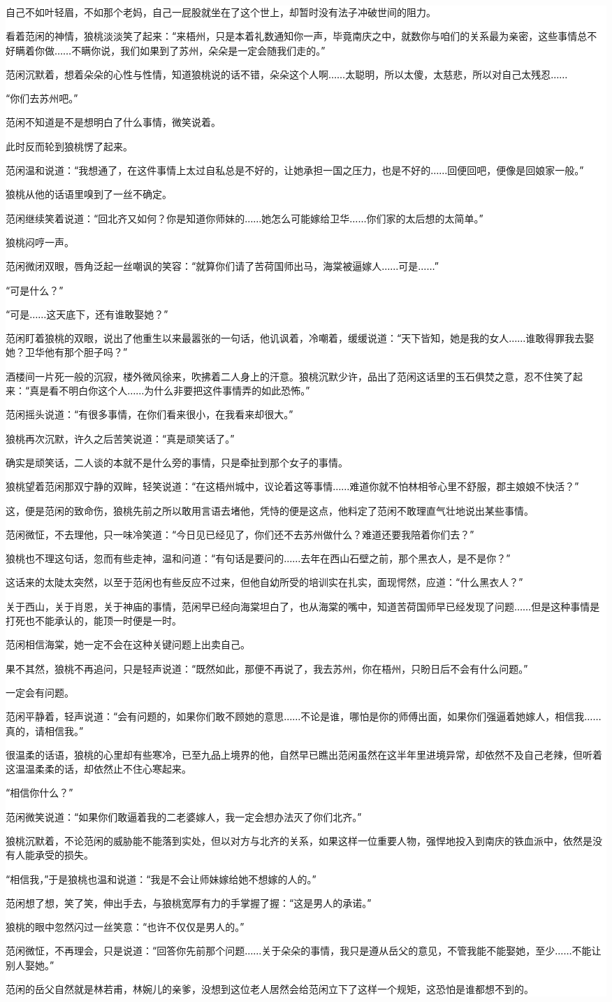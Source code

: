 自己不如叶轻眉，不如那个老妈，自己一屁股就坐在了这个世上，却暂时没有法子冲破世间的阻力。

看着范闲的神情，狼桃淡淡笑了起来：“来梧州，只是本着礼数通知你一声，毕竟南庆之中，就数你与咱们的关系最为亲密，这些事情总不好瞒着你做……不瞒你说，我们如果到了苏州，朵朵是一定会随我们走的。”

范闲沉默着，想着朵朵的心性与性情，知道狼桃说的话不错，朵朵这个人啊……太聪明，所以太傻，太慈悲，所以对自己太残忍……

“你们去苏州吧。”

范闲不知道是不是想明白了什么事情，微笑说着。

此时反而轮到狼桃愣了起来。

范闲温和说道：“我想通了，在这件事情上太过自私总是不好的，让她承担一国之压力，也是不好的……回便回吧，便像是回娘家一般。”

狼桃从他的话语里嗅到了一丝不确定。

范闲继续笑着说道：“回北齐又如何？你是知道你师妹的……她怎么可能嫁给卫华……你们家的太后想的太简单。”

狼桃闷哼一声。

范闲微闭双眼，唇角泛起一丝嘲讽的笑容：“就算你们请了苦荷国师出马，海棠被逼嫁人……可是……”

“可是什么？”

“可是……这天底下，还有谁敢娶她？”

范闲盯着狼桃的双眼，说出了他重生以来最嚣张的一句话，他讥讽着，冷嘲着，缓缓说道：“天下皆知，她是我的女人……谁敢得罪我去娶她？卫华他有那个胆子吗？”

酒楼间一片死一般的沉寂，楼外微风徐来，吹拂着二人身上的汗意。狼桃沉默少许，品出了范闲这话里的玉石俱焚之意，忍不住笑了起来：“真是看不明白你这个人……为什么非要把这件事情弄的如此恐怖。”

范闲摇头说道：“有很多事情，在你们看来很小，在我看来却很大。”

狼桃再次沉默，许久之后苦笑说道：“真是顽笑话了。”

确实是顽笑话，二人谈的本就不是什么旁的事情，只是牵扯到那个女子的事情。

狼桃望着范闲那双宁静的双眸，轻笑说道：“在这梧州城中，议论着这等事情……难道你就不怕林相爷心里不舒服，郡主娘娘不快活？”

这，便是范闲的致命伤，狼桃先前之所以敢用言语去堵他，凭恃的便是这点，他料定了范闲不敢理直气壮地说出某些事情。

范闲微怔，不去理他，只一味冷笑道：“今日见已经见了，你们还不去苏州做什么？难道还要我陪着你们去？”

狼桃也不理这句话，忽而有些走神，温和问道：“有句话是要问的……去年在西山石壁之前，那个黑衣人，是不是你？”

这话来的太陡太突然，以至于范闲也有些反应不过来，但他自幼所受的培训实在扎实，面现愕然，应道：“什么黑衣人？”

关于西山，关于肖恩，关于神庙的事情，范闲早已经向海棠坦白了，也从海棠的嘴中，知道苦荷国师早已经发现了问题……但是这种事情是打死也不能承认的，能顶一时便是一时。

范闲相信海棠，她一定不会在这种关键问题上出卖自己。

果不其然，狼桃不再追问，只是轻声说道：“既然如此，那便不再说了，我去苏州，你在梧州，只盼日后不会有什么问题。”

一定会有问题。

范闲平静着，轻声说道：“会有问题的，如果你们敢不顾她的意思……不论是谁，哪怕是你的师傅出面，如果你们强逼着她嫁人，相信我……真的，请相信我。”

很温柔的话语，狼桃的心里却有些寒冷，已至九品上境界的他，自然早已瞧出范闲虽然在这半年里进境异常，却依然不及自己老辣，但听着这温温柔柔的话，却依然止不住心寒起来。

“相信你什么？”

范闲微笑说道：“如果你们敢逼着我的二老婆嫁人，我一定会想办法灭了你们北齐。”

狼桃沉默着，不论范闲的威胁能不能落到实处，但以对方与北齐的关系，如果这样一位重要人物，强悍地投入到南庆的铁血派中，依然是没有人能承受的损失。

“相信我，”于是狼桃也温和说道：“我是不会让师妹嫁给她不想嫁的人的。”

范闲想了想，笑了笑，伸出手去，与狼桃宽厚有力的手掌握了握：“这是男人的承诺。”

狼桃的眼中忽然闪过一丝笑意：“也许不仅仅是男人的。”

范闲微怔，不再理会，只是说道：“回答你先前那个问题……关于朵朵的事情，我只是遵从岳父的意见，不管我能不能娶她，至少……不能让别人娶她。”

范闲的岳父自然就是林若甫，林婉儿的亲爹，没想到这位老人居然会给范闲立下了这样一个规矩，这恐怕是谁都想不到的。

